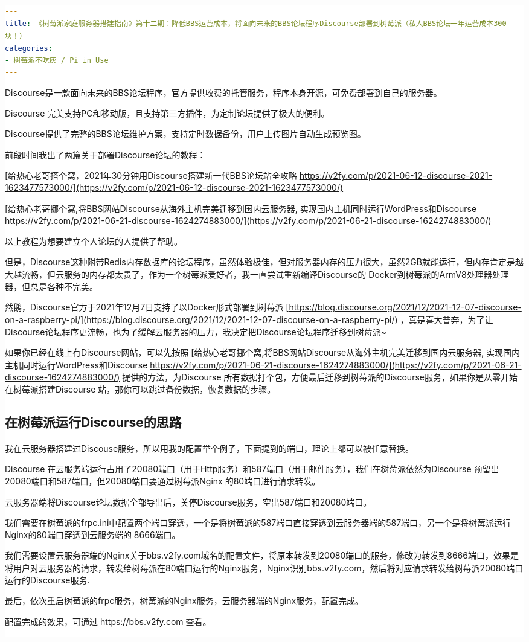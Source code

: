 ```yaml
---
title: 《树莓派家庭服务器搭建指南》第十二期：降低BBS运营成本，将面向未来的BBS论坛程序Discourse部署到树莓派（私人BBS论坛一年运营成本300块！）
categories:
- 树莓派不吃灰 / Pi in Use
---
```




Discourse是一款面向未来的BBS论坛程序，官方提供收费的托管服务，程序本身开源，可免费部署到自己的服务器。

Discourse 完美支持PC和移动版，且支持第三方插件，为定制论坛提供了极大的便利。

Discourse提供了完整的BBS论坛维护方案，支持定时数据备份，用户上传图片自动生成预览图。


前段时间我出了两篇关于部署Discourse论坛的教程：

[给热心老哥搭个窝，2021年30分钟用Discourse搭建新一代BBS论坛站全攻略 https://v2fy.com/p/2021-06-12-discourse-2021-1623477573000/](https://v2fy.com/p/2021-06-12-discourse-2021-1623477573000/)

[给热心老哥挪个窝,将BBS网站Discourse从海外主机完美迁移到国内云服务器, 实现国内主机同时运行WordPress和Discourse  https://v2fy.com/p/2021-06-21-discourse-1624274883000/](https://v2fy.com/p/2021-06-21-discourse-1624274883000/)

以上教程为想要建立个人论坛的人提供了帮助。

但是，Discourse这种附带Redis内存数据库的论坛程序，虽然体验极佳，但对服务器内存的压力很大，虽然2GB就能运行，但内存肯定是越大越流畅，但云服务的内存都太贵了，作为一个树莓派爱好者，我一直尝试重新编译Discourse的 Docker到树莓派的ArmV8处理器处理器，但总是各种不完美。

然鹅，Discourse官方于2021年12月7日支持了以Docker形式部署到树莓派 [https://blog.discourse.org/2021/12/2021-12-07-discourse-on-a-raspberry-pi/](https://blog.discourse.org/2021/12/2021-12-07-discourse-on-a-raspberry-pi/) ，真是喜大普奔，为了让Discourse论坛程序更流畅，也为了缓解云服务器的压力，我决定把Discourse论坛程序迁移到树莓派~

如果你已经在线上有Discourse网站，可以先按照 [给热心老哥挪个窝,将BBS网站Discourse从海外主机完美迁移到国内云服务器, 实现国内主机同时运行WordPress和Discourse  https://v2fy.com/p/2021-06-21-discourse-1624274883000/](https://v2fy.com/p/2021-06-21-discourse-1624274883000/) 提供的方法，为Discourse 所有数据打个包，方便最后迁移到树莓派的Discourse服务，如果你是从零开始在树莓派搭建Discourse 站，那你可以跳过备份数据，恢复数据的步骤。


## 在树莓派运行Discourse的思路

我在云服务器搭建过Discouse服务，所以用我的配置举个例子，下面提到的端口，理论上都可以被任意替换。

Discourse 在云服务端运行占用了20080端口（用于Http服务）和587端口（用于邮件服务），我们在树莓派依然为Discourse 预留出20080端口和587端口，但20080端口要通过树莓派Nginx 的80端口进行请求转发。

云服务器端将Discourse论坛数据全部导出后，关停Discourse服务，空出587端口和20080端口。

我们需要在树莓派的frpc.ini中配置两个端口穿透，一个是将树莓派的587端口直接穿透到云服务器端的587端口，另一个是将树莓派运行Nginx的80端口穿透到云服务端的 8666端口。

我们需要设置云服务器端的Nginx关于bbs.v2fy.com域名的配置文件，将原本转发到20080端口的服务，修改为转发到8666端口，效果是将用户对云服务器的请求，转发给树莓派在80端口运行的Nginx服务，Nginx识别bbs.v2fy.com，然后将对应请求转发给树莓派20080端口运行的Discourse服务.

最后，依次重启树莓派的frpc服务，树莓派的Nginx服务，云服务器端的Nginx服务，配置完成。


配置完成的效果，可通过 https://bbs.v2fy.com 查看。

---
